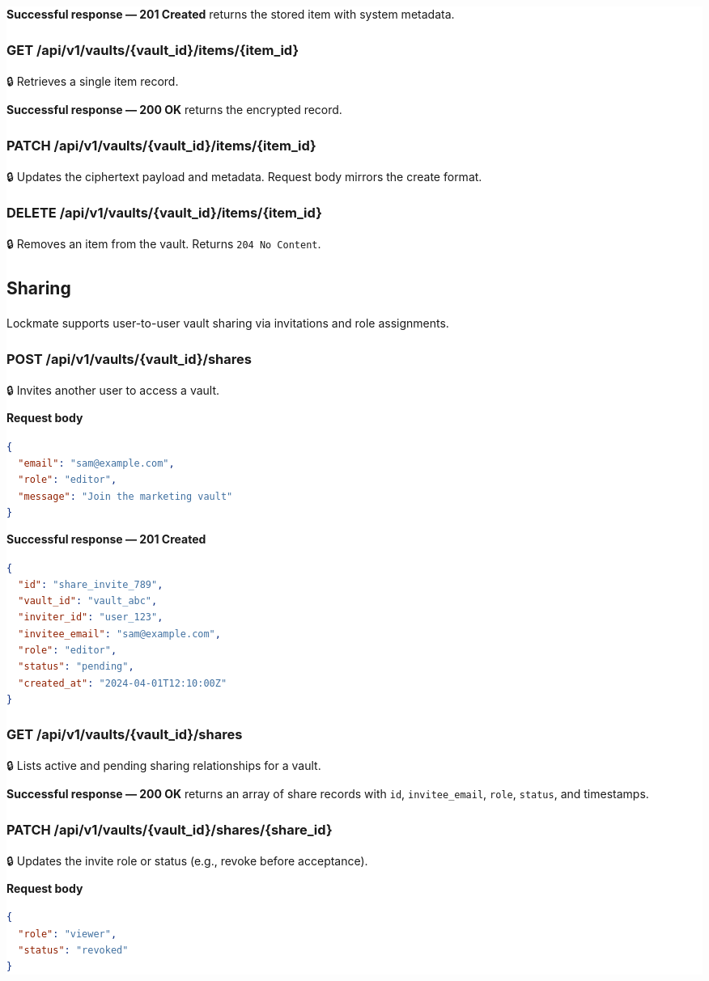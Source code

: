 **Successful response — 201 Created** returns the stored item with system metadata.

### GET /api/v1/vaults/{vault_id}/items/{item_id}
🔒 Retrieves a single item record.

**Successful response — 200 OK** returns the encrypted record.

### PATCH /api/v1/vaults/{vault_id}/items/{item_id}
🔒 Updates the ciphertext payload and metadata. Request body mirrors the create format.

### DELETE /api/v1/vaults/{vault_id}/items/{item_id}
🔒 Removes an item from the vault. Returns `204 No Content`.

## Sharing

Lockmate supports user-to-user vault sharing via invitations and role assignments.

### POST /api/v1/vaults/{vault_id}/shares
🔒 Invites another user to access a vault.

**Request body**
```json
{
  "email": "sam@example.com",
  "role": "editor",
  "message": "Join the marketing vault"
}
```

**Successful response — 201 Created**
```json
{
  "id": "share_invite_789",
  "vault_id": "vault_abc",
  "inviter_id": "user_123",
  "invitee_email": "sam@example.com",
  "role": "editor",
  "status": "pending",
  "created_at": "2024-04-01T12:10:00Z"
}
```

### GET /api/v1/vaults/{vault_id}/shares
🔒 Lists active and pending sharing relationships for a vault.

**Successful response — 200 OK** returns an array of share records with `id`, `invitee_email`, `role`, `status`, and timestamps.

### PATCH /api/v1/vaults/{vault_id}/shares/{share_id}
🔒 Updates the invite role or status (e.g., revoke before acceptance).

**Request body**
```json
{
  "role": "viewer",
  "status": "revoked"
}
```
